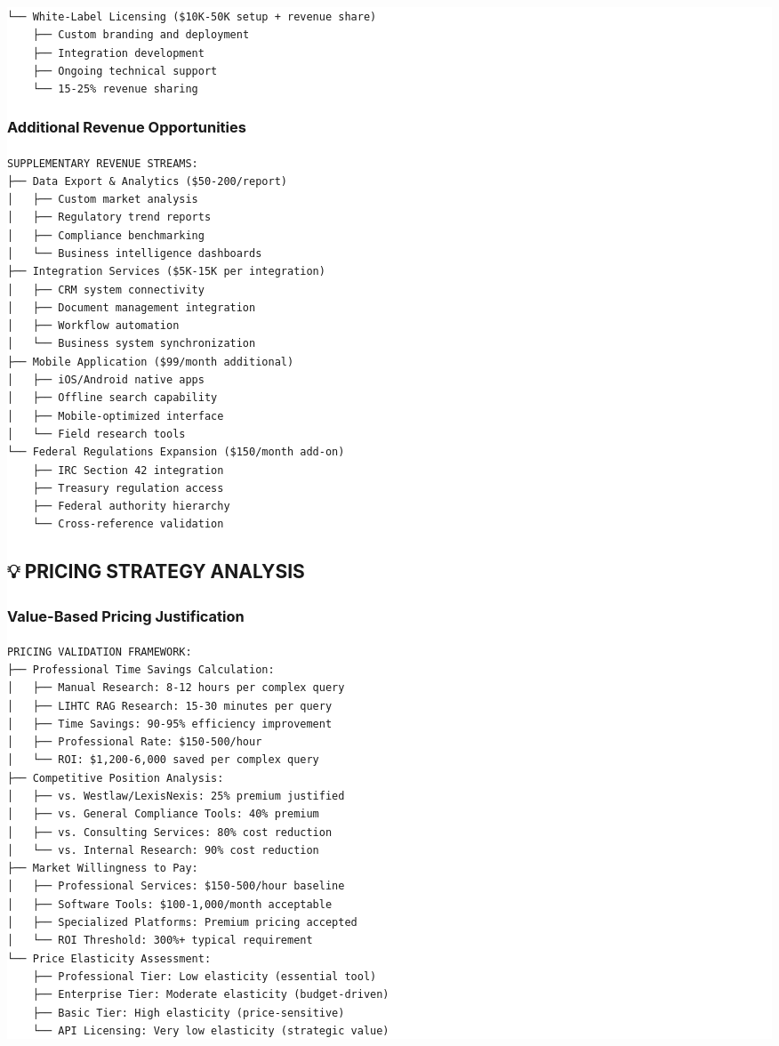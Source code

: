 ```
└── White-Label Licensing ($10K-50K setup + revenue share)
    ├── Custom branding and deployment
    ├── Integration development
    ├── Ongoing technical support
    └── 15-25% revenue sharing
```

### **Additional Revenue Opportunities**
```
SUPPLEMENTARY REVENUE STREAMS:
├── Data Export & Analytics ($50-200/report)
│   ├── Custom market analysis
│   ├── Regulatory trend reports
│   ├── Compliance benchmarking
│   └── Business intelligence dashboards
├── Integration Services ($5K-15K per integration)
│   ├── CRM system connectivity
│   ├── Document management integration
│   ├── Workflow automation
│   └── Business system synchronization
├── Mobile Application ($99/month additional)
│   ├── iOS/Android native apps
│   ├── Offline search capability
│   ├── Mobile-optimized interface
│   └── Field research tools
└── Federal Regulations Expansion ($150/month add-on)
    ├── IRC Section 42 integration
    ├── Treasury regulation access
    ├── Federal authority hierarchy
    └── Cross-reference validation
```

## 💡 PRICING STRATEGY ANALYSIS

### **Value-Based Pricing Justification**
```
PRICING VALIDATION FRAMEWORK:
├── Professional Time Savings Calculation:
│   ├── Manual Research: 8-12 hours per complex query
│   ├── LIHTC RAG Research: 15-30 minutes per query
│   ├── Time Savings: 90-95% efficiency improvement
│   ├── Professional Rate: $150-500/hour
│   └── ROI: $1,200-6,000 saved per complex query
├── Competitive Position Analysis:
│   ├── vs. Westlaw/LexisNexis: 25% premium justified
│   ├── vs. General Compliance Tools: 40% premium
│   ├── vs. Consulting Services: 80% cost reduction
│   └── vs. Internal Research: 90% cost reduction
├── Market Willingness to Pay:
│   ├── Professional Services: $150-500/hour baseline
│   ├── Software Tools: $100-1,000/month acceptable
│   ├── Specialized Platforms: Premium pricing accepted
│   └── ROI Threshold: 300%+ typical requirement
└── Price Elasticity Assessment:
    ├── Professional Tier: Low elasticity (essential tool)
    ├── Enterprise Tier: Moderate elasticity (budget-driven)
    ├── Basic Tier: High elasticity (price-sensitive)
    └── API Licensing: Very low elasticity (strategic value)
```

